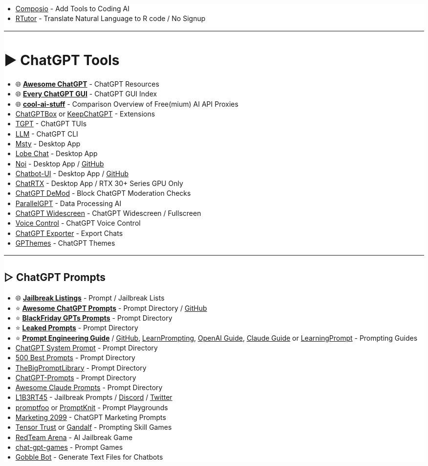 * [Composio](https://github.com/ComposioHQ/composio) - Add Tools to Coding AI
* [RTutor](https://rtutor.ai/) - Translate Natural Language to R code / No Signup

***

# ► ChatGPT Tools

* 🌐 **[Awesome ChatGPT](https://github.com/uhub/awesome-chatgpt)** - ChatGPT Resources
* 🌐 **[Every ChatGPT GUI](https://github.com/billmei/every-chatgpt-gui)** - ChatGPT GUI Index
* 🌐 **[cool-ai-stuff](https://cas.zukijourney.com/)** - Comparison Overview of Free(mium) AI API Proxies
* [ChatGPTBox](https://github.com/josStorer/chatGPTBox) or [KeepChatGPT](https://github.com/xcanwin/KeepChatGPT/blob/main/docs/README_EN.md) - Extensions
* [TGPT](https://github.com/aandrew-me/tgpt) - ChatGPT TUIs
* [LLM](https://github.com/simonw/llm) - ChatGPT CLI
* [Msty](https://msty.app/) - Desktop App
* [Lobe Chat](https://chat-preview.lobehub.com) - Desktop App
* [Noi](https://noi.nofwl.com/) - Desktop App / [GitHub](https://github.com/lencx/Noi)
* [Chatbot-UI](https://chatbotui.com) - Desktop App / [GitHub](https://github.com/mckaywrigley/chatbot-ui)
* [ChatRTX](https://www.nvidia.com/en-us/ai-on-rtx/chatrtx/) - Desktop App / RTX 30+ Series GPU Only
* [ChatGPT DeMod](https://github.com/4as/ChatGPT-DeMod) - Block ChatGPT Moderation Checks
* [ParallelGPT](https://www.parallelgpt.ai/) - Data Processing AI
* [ChatGPT Widescreen](https://chatgptevo.com/widescreen/) - ChatGPT Widescreen / Fullscreen
* [Voice Control](https://voicecontrol.chat/) - ChatGPT Voice Control
* [ChatGPT Exporter](https://greasyfork.org/en/scripts/456055) - Export Chats
* [GPThemes](https://github.com/itsmartashub/GPThemes) - ChatGPT Themes

***

## ▷ ChatGPT Prompts

* 🌐 **[Jailbreak Listings](https://rentry.org/jb-listing)** - Prompt / Jailbreak Lists
* ⭐ **[Awesome ChatGPT Prompts](https://prompts.chat/)** - Prompt Directory / [GitHub](https://github.com/f/awesome-chatgpt-prompts)
* ⭐ **[BlackFriday GPTs Prompts](https://github.com/friuns2/BlackFriday-GPTs-Prompts)** - Prompt Directory
* ⭐ **[Leaked Prompts](https://github.com/linexjlin/GPTs)** - Prompt Directory
* ⭐ **[Prompt Engineering Guide](https://www.promptingguide.ai)** / [GitHub](https://github.com/dair-ai/Prompt-Engineering-Guide), [LearnPrompting](https://learnprompting.org/docs/intro), [OpenAI Guide](https://platform.openai.com/docs/guides/prompt-engineering), [Claude Guide](https://docs.anthropic.com/claude/docs/prompt-engineering) or [LearningPrompt](https://learningprompt.wiki/) - Prompting Guides
* [ChatGPT System Prompt](https://github.com/LouisShark/chatgpt_system_prompt) - Prompt Directory
* [500 Best Prompts](https://puzzle-jute-202.notion.site/500-Best-ChatGPT-Prompts-f5b4ad65deec4b6385316fdb8740af74) - Prompt Directory
* [TheBigPromptLibrary](https://github.com/0xeb/TheBigPromptLibrary) - Prompt Directory
* [ChatGPT-Prompts](https://github.com/yokoffing/ChatGPT-Prompts) - Prompt Directory
* [Awesome Claude Prompts](https://github.com/langgptai/awesome-claude-prompts/) - Prompt Directory
* [L1B3RT45](https://github.com/elder-plinius/L1B3RT45) - Jailbreak Prompts / [Discord](https://discord.gg/basi) / [Twitter](https://x.com/elder_plinius)
* [promptfoo](https://github.com/promptfoo/promptfoo) or [PromptKnit](https://promptknit.com/) - Prompt Playgrounds
* [Marketing 2099](https://sintralabs.notion.site/Marketing-2099-Ultimate-ChatGPT-Marketing-Prompts-To-Copy-Paste-200-tasks-fc22c9142d6a4a4286a3fe755be932e6) - ChatGPT Marketing Prompts
* [Tensor Trust](https://tensortrust.ai/) or [Gandalf](https://gandalf.lakera.ai/) - Prompting Skill Games
* [RedTeam Arena](https://redarena.ai/) - AI Jailbreak Game
* [chat-gpt-games](https://github.com/AdmTal/chat-gpt-games) - Prompt Games
* [Gobble Bot](https://gobble.bot/) - Generate Text Files for Chatbots
